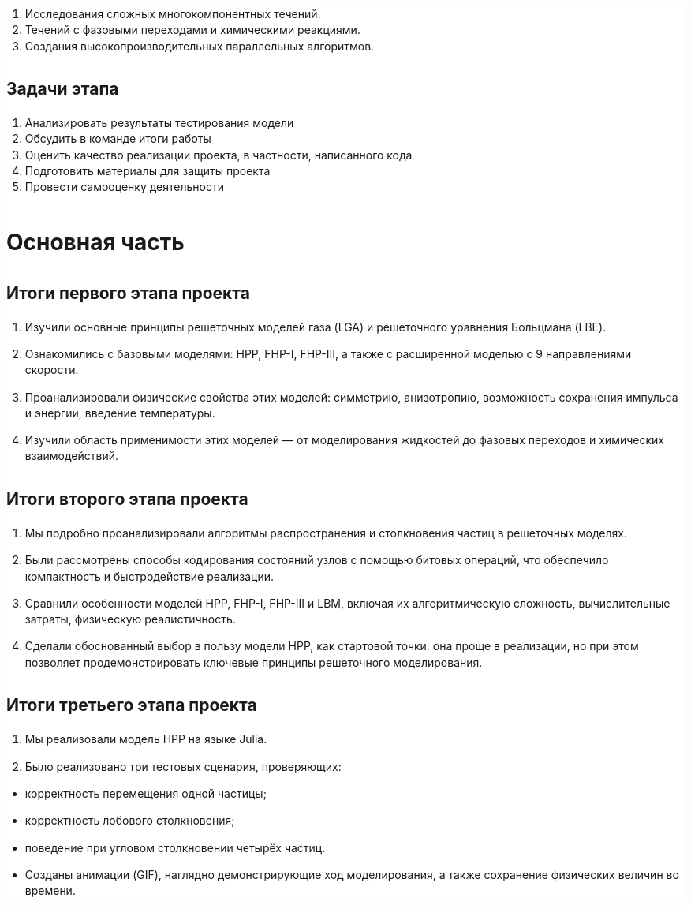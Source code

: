 1.  Исследования сложных многокомпонентных течений.
2.  Течений с фазовыми переходами и химическими реакциями.
3.  Создания высокопроизводительных параллельных алгоритмов.

## Задачи этапа

1.	Анализировать результаты тестирования модели
2.	Обсудить в команде итоги работы
3.	Оценить качество реализации проекта, в частности, написанного кода
4.	Подготовить материалы для защиты проекта
5.	Провести самооценку деятельности

# Основная часть

## Итоги первого этапа проекта

1. Изучили основные принципы решеточных моделей газа (LGA) и решеточного уравнения Больцмана (LBE).

2. Ознакомились с базовыми моделями: HPP, FHP-I, FHP-III, а также с расширенной моделью с 9 направлениями скорости.

3. Проанализировали физические свойства этих моделей: симметрию, анизотропию, возможность сохранения импульса и энергии, введение температуры.

4. Изучили область применимости этих моделей — от моделирования жидкостей до фазовых переходов и химических взаимодействий.

## Итоги второго этапа проекта

1. Мы подробно проанализировали алгоритмы распространения и столкновения частиц в решеточных моделях.

2. Были рассмотрены способы кодирования состояний узлов с помощью битовых операций, что обеспечило компактность и быстродействие реализации.

3. Сравнили особенности моделей HPP, FHP-I, FHP-III и LBM, включая их алгоритмическую сложность, вычислительные затраты, физическую реалистичность.

4. Сделали обоснованный выбор в пользу модели HPP, как стартовой точки: она проще в реализации, но при этом позволяет продемонстрировать ключевые принципы решеточного моделирования.

## Итоги третьего этапа проекта

1. Мы реализовали модель HPP на языке Julia.

2. Было реализовано три тестовых сценария, проверяющих:

- корректность перемещения одной частицы;

- корректность лобового столкновения;

- поведение при угловом столкновении четырёх частиц.

- Созданы анимации (GIF), наглядно демонстрирующие ход моделирования, а также сохранение физических величин во времени.
    